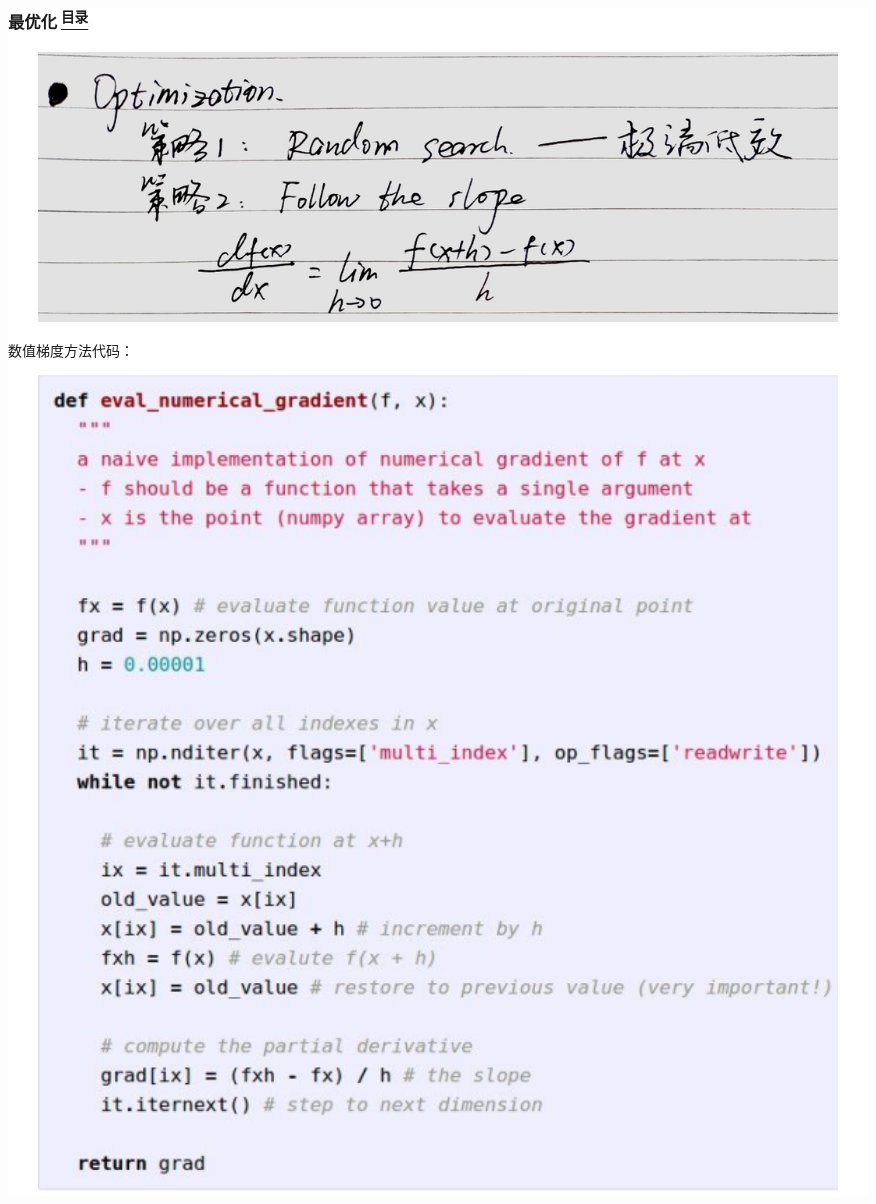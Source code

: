 <a name="optimization"><h3>最优化 [<sup>目录</sup>](#content)</h3></a>

<p align="center"><img src=./picture/CV-Note12-1.jpg width=800 /></p>

数值梯度方法代码：

<p align="center"><img src=./picture/CV-optimization-follow-slope-code.png width=800 /></p>
